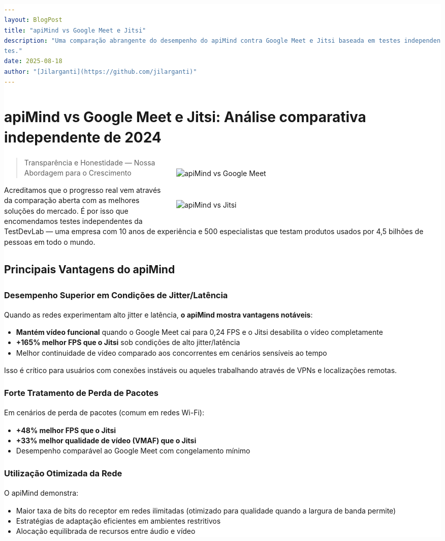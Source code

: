 ```yaml
---
layout: BlogPost
title: "apiMind vs Google Meet e Jitsi"
description: "Uma comparação abrangente do desempenho do apiMind contra Google Meet e Jitsi baseada em testes independentes."
date: 2025-08-18
author: "[Jilarganti](https://github.com/jilarganti)"
---
```


# apiMind vs Google Meet e Jitsi: Análise comparativa independente de 2024

<img src="/blog/2025-08-18_18.54.27.png" alt="apiMind vs Google Meet" width="500" align="right" style="padding: 1.5rem" class="dark-only">
<img src="/blog/2025-08-18_18.54.10.png" alt="apiMind vs Jitsi" width="500" align="right" style="padding: 1.5rem" class="light-only">

> Transparência e Honestidade — Nossa Abordagem para o Crescimento

Acreditamos que o progresso real vem através da comparação aberta com as melhores soluções do mercado. É por isso que encomendamos testes independentes da TestDevLab — uma empresa com 10 anos de experiência e 500 especialistas que testam produtos usados por 4,5 bilhões de pessoas em todo o mundo.

## Principais Vantagens do apiMind

### Desempenho Superior em Condições de Jitter/Latência

Quando as redes experimentam alto jitter e latência, **o apiMind mostra vantagens notáveis**:

- **Mantém vídeo funcional** quando o Google Meet cai para 0,24 FPS e o Jitsi desabilita o vídeo completamente
- **+165% melhor FPS que o Jitsi** sob condições de alto jitter/latência
- Melhor continuidade de vídeo comparado aos concorrentes em cenários sensíveis ao tempo

Isso é crítico para usuários com conexões instáveis ou aqueles trabalhando através de VPNs e localizações remotas.

### Forte Tratamento de Perda de Pacotes

Em cenários de perda de pacotes (comum em redes Wi-Fi):

- **+48% melhor FPS que o Jitsi**
- **+33% melhor qualidade de vídeo (VMAF) que o Jitsi**
- Desempenho comparável ao Google Meet com congelamento mínimo

### Utilização Otimizada da Rede

O apiMind demonstra:

- Maior taxa de bits do receptor em redes ilimitadas (otimizado para qualidade quando a largura de banda permite)
- Estratégias de adaptação eficientes em ambientes restritivos
- Alocação equilibrada de recursos entre áudio e vídeo
